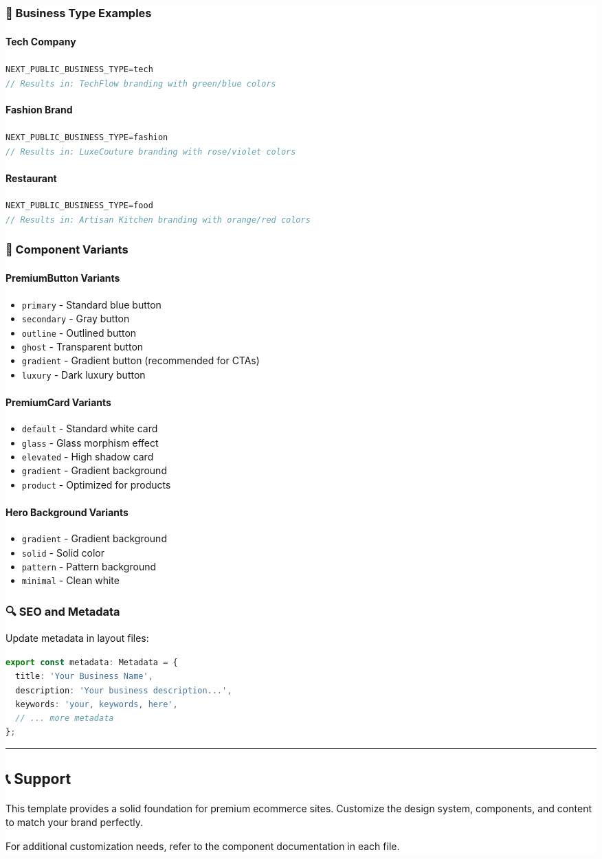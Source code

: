 ### 📖 Business Type Examples

#### Tech Company
```typescript
NEXT_PUBLIC_BUSINESS_TYPE=tech
// Results in: TechFlow branding with green/blue colors
```

#### Fashion Brand
```typescript
NEXT_PUBLIC_BUSINESS_TYPE=fashion
// Results in: LuxeCouture branding with rose/violet colors
```

#### Restaurant
```typescript
NEXT_PUBLIC_BUSINESS_TYPE=food
// Results in: Artisan Kitchen branding with orange/red colors
```

### 🎨 Component Variants

#### PremiumButton Variants
- `primary` - Standard blue button
- `secondary` - Gray button
- `outline` - Outlined button
- `ghost` - Transparent button
- `gradient` - Gradient button (recommended for CTAs)
- `luxury` - Dark luxury button

#### PremiumCard Variants
- `default` - Standard white card
- `glass` - Glass morphism effect
- `elevated` - High shadow card
- `gradient` - Gradient background
- `product` - Optimized for products

#### Hero Background Variants
- `gradient` - Gradient background
- `solid` - Solid color
- `pattern` - Pattern background
- `minimal` - Clean white

### 🔍 SEO and Metadata

Update metadata in layout files:

```typescript
export const metadata: Metadata = {
  title: 'Your Business Name',
  description: 'Your business description...',
  keywords: 'your, keywords, here',
  // ... more metadata
};
```

---

## 📞 Support

This template provides a solid foundation for premium ecommerce sites. Customize the design system, components, and content to match your brand perfectly.

For additional customization needs, refer to the component documentation in each file.
